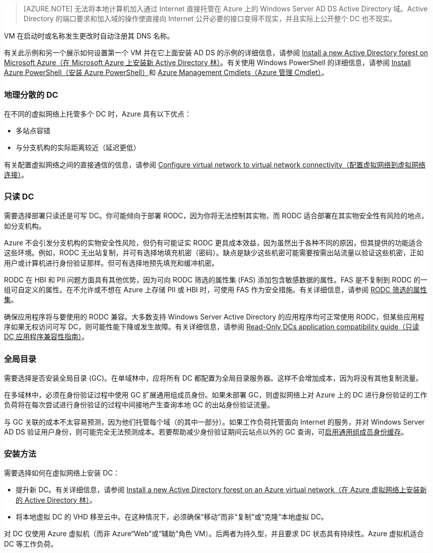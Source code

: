 > [AZURE.NOTE] 无法将本地计算机加入通过 Internet 直接托管在 Azure 上的 Windows Server AD DS Active Directory 域。Active Directory 的端口要求和加入域的操作使直接向 Internet 公开必要的接口变得不现实，并且实际上公开整个 DC 也不现实。

VM 在启动时或名称发生更改时自动注册其 DNS 名称。

有关此示例和另一个展示如何设置第一个 VM 并在它上面安装 AD DS 的示例的详细信息，请参阅 [Install a new Active Directory forest on Microsoft Azure（在 Microsoft Azure 上安装新 Active Directory 林）](/documentation/articles/active-directory-new-forest-virtual-machine)。有关使用 Windows PowerShell 的详细信息，请参阅 [Install Azure PowerShell（安装 Azure PowerShell）](/documentation/articles/powershell-install-configure)和 [Azure Management Cmdlets（Azure 管理 Cmdlet）](https://msdn.microsoft.com/library/azure/jj152841)。

### <a name="BKMK_DistributedDCs"></a>地理分散的 DC

在不同的虚拟网络上托管多个 DC 时，Azure 具有以下优点：

- 多站点容错

- 与分支机构的实际距离较近（延迟更低）

有关配置虚拟网络之间的直接通信的信息，请参阅 [Configure virtual network to virtual network connectivity（配置虚拟网络到虚拟网络连接）](/documentation/articles/virtual-networks-configure-vnet-to-vnet-connection)。

### <a name="BKMK_RODC"></a>只读 DC

需要选择部署只读还是可写 DC。你可能倾向于部署 RODC，因为你将无法控制其实物，而 RODC 适合部署在其实物安全性有风险的地点，如分支机构。

Azure 不会引发分支机构的实物安全性风险，但仍有可能证实 RODC 更具成本效益，因为虽然出于各种不同的原因，但其提供的功能适合这些环境。例如，RODC 无出站复制，并可有选择地填充机密（密码）。缺点是缺少这些机密可能需要按需出站流量以验证这些机密，正如用户或计算机进行身份验证那样。但可有选择地预先填充和缓冲机密。

RODC 在 HBI 和 PII 问题方面具有其他优势，因为可向 RODC 筛选的属性集 (FAS) 添加包含敏感数据的属性。FAS 是不复制到 RODC 的一组可自定义的属性。在不允许或不想在 Azure 上存储 PII 或 HBI 时，可使用 FAS 作为安全措施。有关详细信息，请参阅 [RODC 筛选的属性集](https://technet.microsoft.com/library/cc753459)。

确保应用程序将与要使用的 RODC 兼容。大多数支持 Windows Server Active Directory 的应用程序均可正常使用 RODC，但某些应用程序如果无权访问可写 DC，则可能性能下降或发生故障。有关详细信息，请参阅 [Read-Only DCs application compatibility guide（只读 DC 应用程序兼容性指南）](https://technet.microsoft.com/library/cc755190)。

### <a name="BKMK_GC"></a>全局目录

需要选择是否安装全局目录 (GC)。在单域林中，应将所有 DC 都配置为全局目录服务器。这样不会增加成本，因为将没有其他复制流量。

在多域林中，必须在身份验证过程中使用 GC 扩展通用组成员身份。如果未部署 GC，则虚拟网络上对 Azure 上的 DC 进行身份验证的工作负荷将在每次尝试进行身份验证的过程中间接地产生查询本地 GC 的出站身份验证流量。

与 GC 关联的成本不太容易预测，因为他们托管每个域（的其中一部分）。如果工作负荷托管面向 Internet 的服务，并对 Windows Server AD DS 验证用户身份，则可能完全无法预测成本。若要帮助减少身份验证期间云站点以外的 GC 查询，可[启用通用组成员身份缓存](https://technet.microsoft.com/library/cc816928)。

### <a name="BKMK_InstallMethod"></a>安装方法

需要选择如何在虚拟网络上安装 DC：

- 提升新 DC。有关详细信息，请参阅 [Install a new Active Directory forest on an Azure virtual network（在 Azure 虚拟网络上安装新的 Active Directory 林）](/documentation/articles/active-directory-new-forest-virtual-machine)。

- 将本地虚拟 DC 的 VHD 移至云中。在这种情况下，必须确保“移动”而非“复制”或“克隆”本地虚拟 DC。

对 DC 仅使用 Azure 虚拟机（而非 Azure“Web”或“辅助”角色 VM）。后两者为持久型，并且要求 DC 状态具有持续性。Azure 虚拟机适合 DC 等工作负荷。
